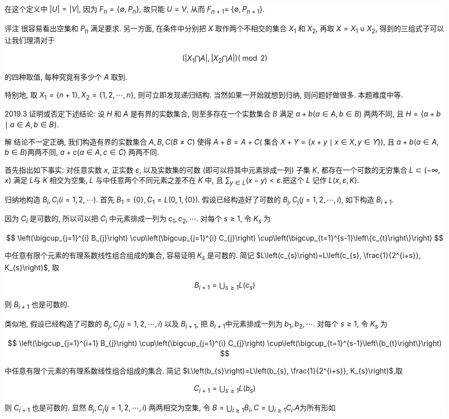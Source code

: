 在这个定义中 $|U|=|V|$, 因为 $F_{n}=\left\{\emptyset, P_{n}\right\}$, 故只能 $U=V$, 从而 $F_{n+1}=$ $\left\{\emptyset, P_{n+1}\right\}$.

评注 很容易看出空集和 $P_{n}$ 满足要求. 另一方面, 在条件中分别把 $X$ 取作两个不相交的集合 $X_{1}$ 和 $X_{2}$, 再取 $X=X_{1} \cup X_{2}$, 得到的三组式子可以让我们理清对于

$$
\left(\left|X_{1} \bigcap A\right|,\left|X_{2} \bigcap A\right|\right)(\bmod 2)
$$

的四种取值, 每种究竟有多少个 $A$ 取到.

特别地, 取 $X_{1}=\{n+1\}, X_{2}=\{1,2, \cdots, n\}$, 则可立即发现递归结构. 当然如果一开始就想到归纳, 则问题好做很多. 本题难度中等.

2019.3 证明或否定下述结论: 设 $H$ 和 $A$ 是有界的实数集合, 则至多存在一个实数集合 $B$ 满足 $a+b(a \in A, b \in B)$ 两两不同, 且 $H=\{a+b \mid a \in A, b \in B\}$.

解 结论不一定正确, 我们构造有界的实数集合 $A, B, C(B \neq C)$ 使得 $A+B=A+C($ 集合 $X+Y=\{x+y \mid x \in X, y \in Y\})$, 且 $a+b(a \in A, b \in B)$两两不同, $a+c(a \in A, c \in C)$ 两两不同.

首先指出如下事实: 对任意实数 $x$, 正实数 $\varepsilon$, 以及实数集的可数 (即可以将其中元素排成一列) 子集 $K$, 都存在一个可数的无穷集合 $L \subset(-\infty, x)$ 满足 $L$与 $K$ 相交为空集, $L$ 与中任意两个不同元素之差不在 $K$ 中, 且 $\sum_{y \in L}(x-y)<\varepsilon$.把这个 $L$ 记作 $L(x, \varepsilon, K)$.

归纳地构造 $B_{i}, C_{i}(i=1,2, \cdots)$. 首先 $B_{1}=\{0\}, C_{1}=L(0,1,\{0\})$. 假设已经构造好了可数的 $B_{j}, C_{j}(j=1,2, \cdots, i)$, 如下构造 $B_{i+1}$.

因为 $C_{i}$ 是可数的, 所以可以把 $C_{i}$ 中元素排成一列为 $c_{1}, c_{2}, \cdots$. 对每个 $s \geq 1$, 令 $K_{s}$ 为

$$
\left(\bigcup_{j=1}^{i} B_{j}\right) \cup\left(\bigcup_{j=1}^{i} C_{j}\right) \cup\left(\bigcup_{t=1}^{s-1}\left\{c_{t}\right\}\right)
$$

中任意有限个元素的有理系数线性组合组成的集合, 容易证明 $K_{s}$ 是可数的. 简记 $L\left(c_{s}\right)=L\left(c_{s}, \frac{1}{2^{i+s}}, K_{s}\right)$, 取

$$
B_{i+1}=\bigcup_{s \geq 1} L\left(c_{s}\right)
$$

则 $B_{i+1}$ 也是可数的.

类似地, 假设已经构造了可数的 $B_{j}, C_{j}(j=1,2, \cdots, i)$ 以及 $B_{i+1}$, 把 $B_{i+1}$中元素排成一列为 $b_{1}, b_{2}, \cdots$. 对每个 $s \geq 1$, 令 $K_{s}$ 为

$$
\left(\bigcup_{j=1}^{i+1} B_{j}\right) \cup\left(\bigcup_{j=1}^{i} C_{j}\right) \cup\left(\bigcup_{t=1}^{s-1}\left\{b_{t}\right\}\right)
$$

中任意有限个元素的有理系数线性组合组成的集合. 简记 $L\left(b_{s}\right)=L\left(b_{s}, \frac{1}{2^{i+s}}, K_{s}\right)$,取

$$
C_{i+1}=\bigcup_{s \geq 1} L\left(b_{s}\right)
$$

则 $C_{i+1}$ 也是可数的.
显然 $B_{j}, C_{j}(j=1,2, \cdots, i)$ 两两相交为空集, 令 $B=\bigcup_{i \geq 1} B_{i}, C=\bigcup_{i \geq 1} C_{i} . A$为所有形如
